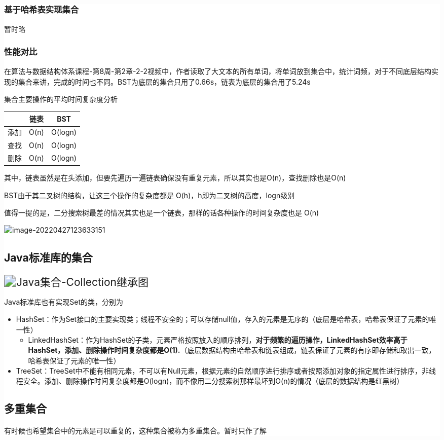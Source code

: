 



### 基于哈希表实现集合

暂时略



### 性能对比

在算法与数据结构体系课程-第8周-第2章-2-2视频中，作者读取了大文本的所有单词，将单词放到集合中，统计词频，对于不同底层结构实现的集合来讲，完成的时间也不同。BST为底层的集合只用了0.66s，链表为底层的集合用了5.24s

集合主要操作的平均时间复杂度分析

|      | 链表 | BST     |
| ---- | ---- | ------- |
| 添加 | O(n) | O(logn) |
| 查找 | O(n) | O(logn) |
| 删除 | O(n) | O(logn) |

其中，链表虽然是在头添加，但要先遍历一遍链表确保没有重复元素，所以其实也是O(n)，查找删除也是O(n)

BST由于其二叉树的结构，让这三个操作的复杂度都是  O(h)，h即为二叉树的高度，logn级别

值得一提的是，二分搜索树最差的情况其实也是一个链表，那样的话各种操作的时间复杂度也是  O(n)

![image-20220427123633151](E:/%E5%9B%BE%E7%89%87/%E7%AC%94%E8%AE%B0/%E6%95%B0%E6%8D%AE%E7%BB%93%E6%9E%84%E4%B8%8E%E7%AE%97%E6%B3%95%EF%BC%9A05.%E5%93%88%E5%B8%8C%E8%A1%A8%E3%80%81%E9%9B%86%E5%90%88%E3%80%81%E6%98%A0%E5%B0%84.assets/%E4%BA%8C%E5%8F%89%E6%A0%91-%E4%BA%8C%E5%88%86%E6%90%9C%E7%B4%A2%E6%A0%91%E7%9A%84%E6%9C%80%E5%9D%8F%E6%83%85%E5%86%B5.png)







## Java标准库的集合

<img src="E:/%E5%9B%BE%E7%89%87/%E7%AC%94%E8%AE%B0/%E6%95%B0%E6%8D%AE%E7%BB%93%E6%9E%84%E4%B8%8E%E7%AE%97%E6%B3%95%EF%BC%9A05.%E5%93%88%E5%B8%8C%E8%A1%A8%E3%80%81%E9%9B%86%E5%90%88%E3%80%81%E6%98%A0%E5%B0%84.assets/Java%E9%9B%86%E5%90%88-Collection%E7%BB%A7%E6%89%BF%E5%9B%BE.png" alt="Java集合-Collection继承图" style="zoom:150%;" />

Java标准库也有实现Set的类，分别为

* HashSet：作为Set接口的主要实现类；线程不安全的；可以存储null值，存入的元素是无序的（底层是哈希表，哈希表保证了元素的唯一性）
    * LinkedHashSet：作为HashSet的子类，元素严格按照放入的顺序排列，**对于频繁的遍历操作，LinkedHashSet效率高于HashSet，添加、删除操作时间复杂度都是O(1).**（底层数据结构由哈希表和链表组成，链表保证了元素的有序即存储和取出一致，哈希表保证了元素的唯一性）
* TreeSet：TreeSet中不能有相同元素，不可以有Null元素，根据元素的自然顺序进行排序或者按照添加对象的指定属性进行排序，非线程安全。添加、删除操作时间复杂度都是O(logn)，而不像用二分搜索树那样最坏到O(n)的情况（底层的数据结构是红黑树）





## 多重集合

有时候也希望集合中的元素是可以重复的，这种集合被称为多重集合。暂时只作了解



